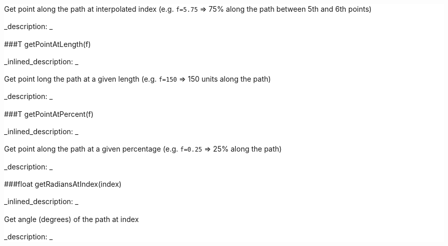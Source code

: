 Get point along the path at interpolated index (e.g. `f=5.75` =>
75% along the path between 5th and 6th points)





_description: _









###T getPointAtLength(f)



_inlined_description: _

Get point long the path at a given length (e.g. `f=150` => 150
units along the path)





_description: _









###T getPointAtPercent(f)



_inlined_description: _

Get point along the path at a given percentage (e.g. `f=0.25`
=> 25% along the path)





_description: _









###float getRadiansAtIndex(index)



_inlined_description: _

Get angle (degrees) of the path at index





_description: _


